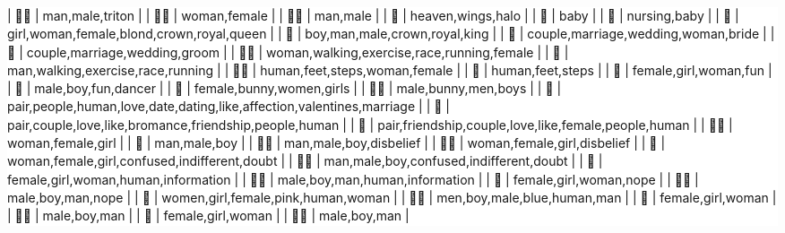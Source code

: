 | 🧜‍♂️    | man,male,triton                                                                                                |
| 🧚‍♀️    | woman,female                                                                                                   |
| 🧚‍♂️    | man,male                                                                                                       |
| 👼    | heaven,wings,halo                                                                                              |
| 🤰    | baby                                                                                                           |
| 🤱    | nursing,baby                                                                                                   |
| 👸    | girl,woman,female,blond,crown,royal,queen                                                                      |
| 🤴    | boy,man,male,crown,royal,king                                                                                  |
| 👰    | couple,marriage,wedding,woman,bride                                                                            |
| 🤵    | couple,marriage,wedding,groom                                                                                  |
| 🏃‍♀️    | woman,walking,exercise,race,running,female                                                                     |
| 🏃    | man,walking,exercise,race,running                                                                              |
| 🚶‍♀️    | human,feet,steps,woman,female                                                                                  |
| 🚶    | human,feet,steps                                                                                               |
| 💃    | female,girl,woman,fun                                                                                          |
| 🕺    | male,boy,fun,dancer                                                                                            |
| 👯    | female,bunny,women,girls                                                                                       |
| 👯‍♂️    | male,bunny,men,boys                                                                                            |
| 👫    | pair,people,human,love,date,dating,like,affection,valentines,marriage                                          |
| 👬    | pair,couple,love,like,bromance,friendship,people,human                                                         |
| 👭    | pair,friendship,couple,love,like,female,people,human                                                           |
| 🙇‍♀️    | woman,female,girl                                                                                              |
| 🙇    | man,male,boy                                                                                                   |
| 🤦‍♂️    | man,male,boy,disbelief                                                                                         |
| 🤦‍♀️    | woman,female,girl,disbelief                                                                                    |
| 🤷    | woman,female,girl,confused,indifferent,doubt                                                                   |
| 🤷‍♂️    | man,male,boy,confused,indifferent,doubt                                                                        |
| 💁    | female,girl,woman,human,information                                                                            |
| 💁‍♂️    | male,boy,man,human,information                                                                                 |
| 🙅    | female,girl,woman,nope                                                                                         |
| 🙅‍♂️    | male,boy,man,nope                                                                                              |
| 🙆    | women,girl,female,pink,human,woman                                                                             |
| 🙆‍♂️    | men,boy,male,blue,human,man                                                                                    |
| 🙋    | female,girl,woman                                                                                              |
| 🙋‍♂️    | male,boy,man                                                                                                   |
| 🙎    | female,girl,woman                                                                                              |
| 🙎‍♂️    | male,boy,man                                                                                                   |
